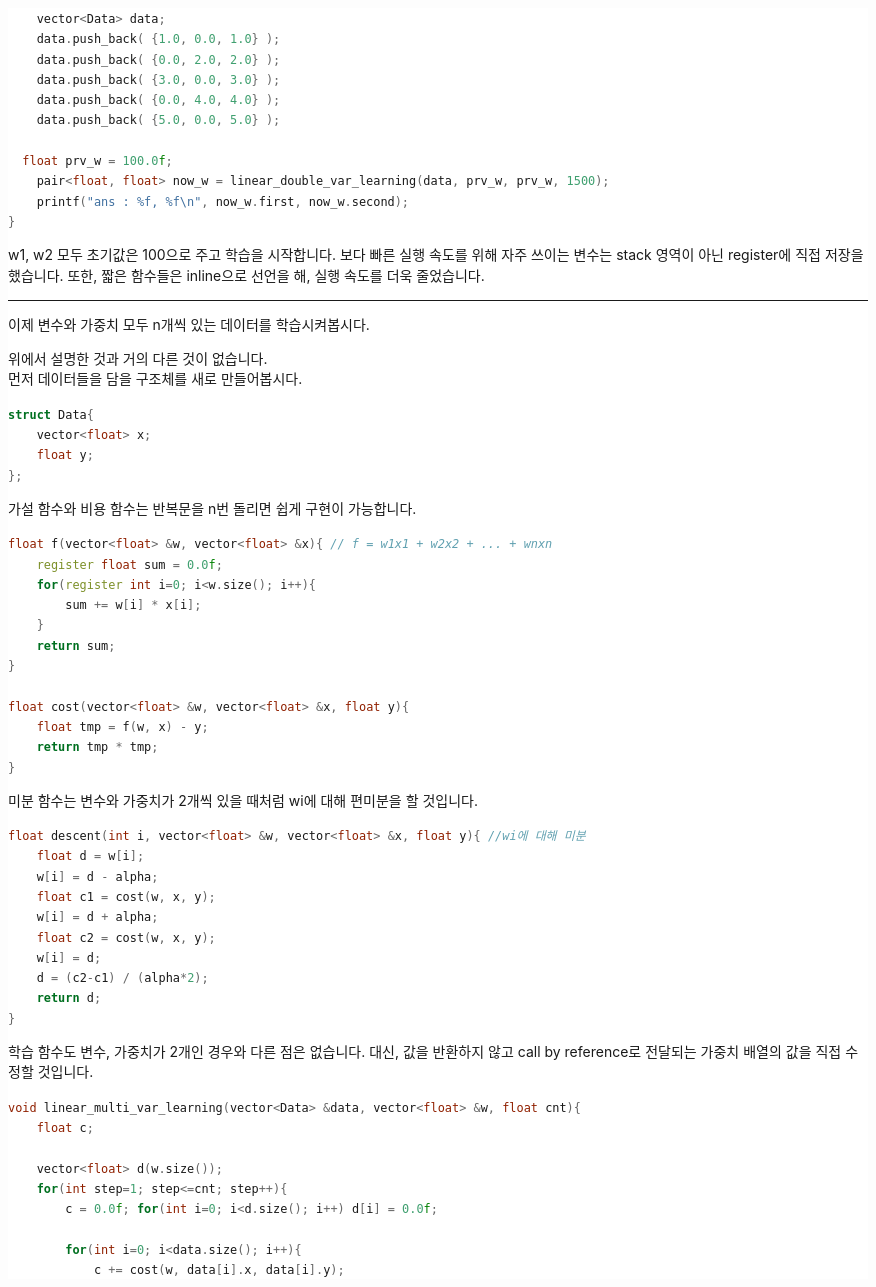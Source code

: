 ```cpp
	vector<Data> data;
	data.push_back( {1.0, 0.0, 1.0} );
	data.push_back( {0.0, 2.0, 2.0} );
	data.push_back( {3.0, 0.0, 3.0} );
	data.push_back( {0.0, 4.0, 4.0} );
	data.push_back( {5.0, 0.0, 5.0} );

  float prv_w = 100.0f;
	pair<float, float> now_w = linear_double_var_learning(data, prv_w, prv_w, 1500);
	printf("ans : %f, %f\n", now_w.first, now_w.second);
}
```
w1, w2 모두 초기값은 100으로 주고 학습을 시작합니다. 보다 빠른 실행 속도를 위해 자주 쓰이는 변수는 stack 영역이 아닌 register에 직접 저장을 했습니다. 또한, 짧은 함수들은 inline으로 선언을 해, 실행 속도를 더욱 줄었습니다.

<hr>

이제 변수와 가중치 모두 n개씩 있는 데이터를 학습시켜봅시다.

위에서 설명한 것과 거의 다른 것이 없습니다.<br>
먼저 데이터들을 담을 구조체를 새로 만들어봅시다.
```cpp
struct Data{
	vector<float> x;
	float y;
};
```
가설 함수와 비용 함수는 반복문을 n번 돌리면 쉽게 구현이 가능합니다.<br>
```cpp
float f(vector<float> &w, vector<float> &x){ // f = w1x1 + w2x2 + ... + wnxn
	register float sum = 0.0f;
	for(register int i=0; i<w.size(); i++){
		sum += w[i] * x[i];
	}
	return sum;
}

float cost(vector<float> &w, vector<float> &x, float y){
	float tmp = f(w, x) - y;
	return tmp * tmp;
}
```
미분 함수는 변수와 가중치가 2개씩 있을 때처럼 wi에 대해 편미분을 할 것입니다.<br>
```cpp
float descent(int i, vector<float> &w, vector<float> &x, float y){ //wi에 대해 미분
	float d = w[i];
	w[i] = d - alpha;
	float c1 = cost(w, x, y);
	w[i] = d + alpha;
	float c2 = cost(w, x, y);
	w[i] = d;
	d = (c2-c1) / (alpha*2);
	return d;
}
```
학습 함수도 변수, 가중치가 2개인 경우와 다른 점은 없습니다. 대신, 값을 반환하지 않고 call by reference로 전달되는 가중치 배열의 값을 직접 수정할 것입니다.
```cpp
void linear_multi_var_learning(vector<Data> &data, vector<float> &w, float cnt){
	float c;

	vector<float> d(w.size());
	for(int step=1; step<=cnt; step++){
		c = 0.0f; for(int i=0; i<d.size(); i++) d[i] = 0.0f;

		for(int i=0; i<data.size(); i++){
			c += cost(w, data[i].x, data[i].y);
```